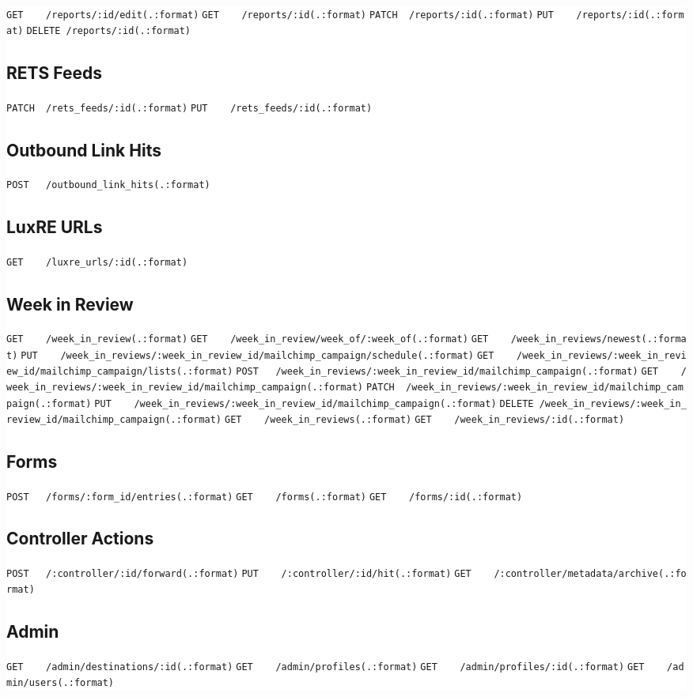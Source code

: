 `GET    /reports/:id/edit(.:format)`
`GET    /reports/:id(.:format)`
`PATCH  /reports/:id(.:format)`
`PUT    /reports/:id(.:format)`
`DELETE /reports/:id(.:format)`

## RETS Feeds

`PATCH  /rets_feeds/:id(.:format)`
`PUT    /rets_feeds/:id(.:format)`

## Outbound Link Hits

`POST   /outbound_link_hits(.:format)`

## LuxRE URLs

`GET    /luxre_urls/:id(.:format)`

## Week in Review

`GET    /week_in_review(.:format)`
`GET    /week_in_review/week_of/:week_of(.:format)`
`GET    /week_in_reviews/newest(.:format)`
`PUT    /week_in_reviews/:week_in_review_id/mailchimp_campaign/schedule(.:format)`
`GET    /week_in_reviews/:week_in_review_id/mailchimp_campaign/lists(.:format)`
`POST   /week_in_reviews/:week_in_review_id/mailchimp_campaign(.:format)`
`GET    /week_in_reviews/:week_in_review_id/mailchimp_campaign(.:format)`
`PATCH  /week_in_reviews/:week_in_review_id/mailchimp_campaign(.:format)`
`PUT    /week_in_reviews/:week_in_review_id/mailchimp_campaign(.:format)`
`DELETE /week_in_reviews/:week_in_review_id/mailchimp_campaign(.:format)`
`GET    /week_in_reviews(.:format)`
`GET    /week_in_reviews/:id(.:format)`

## Forms

`POST   /forms/:form_id/entries(.:format)`
`GET    /forms(.:format)`
`GET    /forms/:id(.:format)`

## Controller Actions

`POST   /:controller/:id/forward(.:format)`
`PUT    /:controller/:id/hit(.:format)`
`GET    /:controller/metadata/archive(.:format)`

## Admin

`GET    /admin/destinations/:id(.:format)`
`GET    /admin/profiles(.:format)`
`GET    /admin/profiles/:id(.:format)`
`GET    /admin/users(.:format)`
